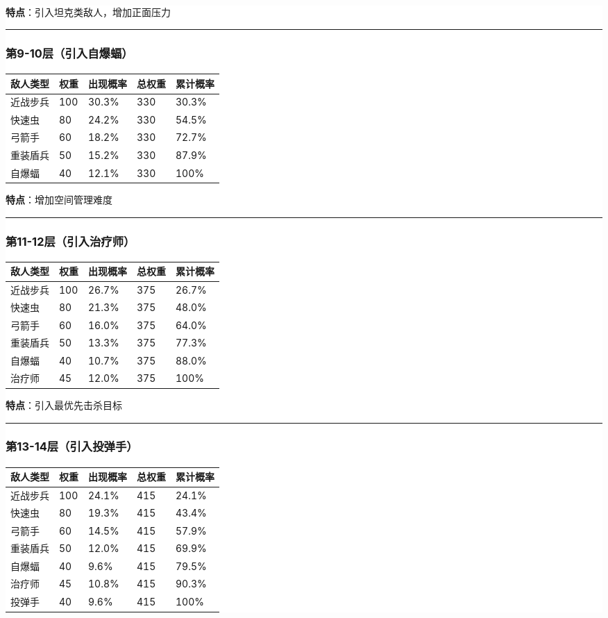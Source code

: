 **特点**：引入坦克类敌人，增加正面压力

---

### **第9-10层**（引入自爆蝠）
| 敌人类型 | 权重 | 出现概率 | 总权重 | 累计概率 |
|---------|------|----------|--------|---------|
| 近战步兵 | 100  | 30.3%    | 330    | 30.3%   |
| 快速虫   | 80   | 24.2%    | 330    | 54.5%   |
| 弓箭手   | 60   | 18.2%    | 330    | 72.7%   |
| 重装盾兵 | 50   | 15.2%    | 330    | 87.9%   |
| 自爆蝠   | 40   | 12.1%    | 330    | 100%    |

**特点**：增加空间管理难度

---

### **第11-12层**（引入治疗师）
| 敌人类型 | 权重 | 出现概率 | 总权重 | 累计概率 |
|---------|------|----------|--------|---------|
| 近战步兵 | 100  | 26.7%    | 375    | 26.7%   |
| 快速虫   | 80   | 21.3%    | 375    | 48.0%   |
| 弓箭手   | 60   | 16.0%    | 375    | 64.0%   |
| 重装盾兵 | 50   | 13.3%    | 375    | 77.3%   |
| 自爆蝠   | 40   | 10.7%    | 375    | 88.0%   |
| 治疗师   | 45   | 12.0%    | 375    | 100%    |

**特点**：引入最优先击杀目标

---

### **第13-14层**（引入投弹手）
| 敌人类型 | 权重 | 出现概率 | 总权重 | 累计概率 |
|---------|------|----------|--------|---------|
| 近战步兵 | 100  | 24.1%    | 415    | 24.1%   |
| 快速虫   | 80   | 19.3%    | 415    | 43.4%   |
| 弓箭手   | 60   | 14.5%    | 415    | 57.9%   |
| 重装盾兵 | 50   | 12.0%    | 415    | 69.9%   |
| 自爆蝠   | 40   | 9.6%     | 415    | 79.5%   |
| 治疗师   | 45   | 10.8%    | 415    | 90.3%   |
| 投弹手   | 40   | 9.6%     | 415    | 100%    |
